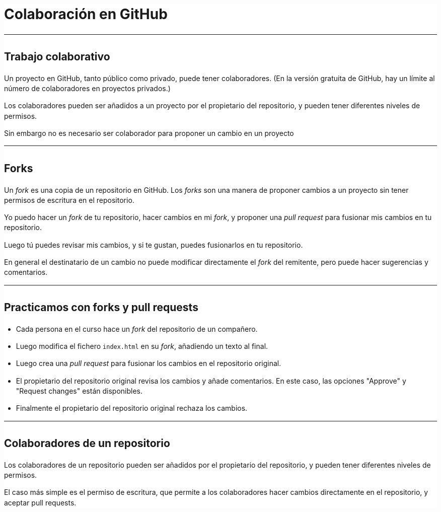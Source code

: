 # Colaboración en GitHub

--------------------------------------------------------------------------------

## Trabajo colaborativo

Un proyecto en GitHub, tanto público como privado, puede tener colaboradores.
(En la versión gratuita de GitHub, hay un límite al número de colaboradores en
proyectos privados.)

Los colaboradores pueden ser añadidos a un proyecto por el propietario del
repositorio, y pueden tener diferentes niveles de permisos.

Sin embargo no es necesario ser colaborador para proponer un cambio en un proyecto

--------------------------------------------------------------------------------

## Forks

Un _fork_ es una copia de un repositorio en GitHub. Los _forks_ son una manera de
proponer cambios a un proyecto sin tener permisos de escritura en el repositorio.

Yo puedo hacer un _fork_ de tu repositorio, hacer cambios en mi _fork_, y proponer
una _pull request_ para fusionar mis cambios en tu repositorio.

Luego tú puedes revisar mis cambios, y si te gustan, puedes fusionarlos en tu
repositorio.

En general el destinatario de un cambio no puede modificar directamente el _fork_
del remitente, pero puede hacer sugerencias y comentarios.

--------------------------------------------------------------------------------

## Practicamos con forks y pull requests

- Cada persona en el curso hace un _fork_ del repositorio de un compañero.

- Luego modifica el fichero `index.html` en su _fork_, añadiendo un texto al final.

- Luego crea una _pull request_ para fusionar los cambios en el repositorio original.

- El propietario del repositorio original revisa los cambios y añade comentarios.
  En este caso, las opciones "Approve" y "Request changes" están disponibles.

- Finalmente el propietario del repositorio original rechaza los cambios.

--------------------------------------------------------------------------------

## Colaboradores de un repositorio

Los colaboradores de un repositorio pueden ser añadidos por el propietario del
repositorio, y pueden tener diferentes niveles de permisos.

El caso más simple es el permiso de escritura, que permite a los colaboradores
hacer cambios directamente en el repositorio, y aceptar pull requests.
